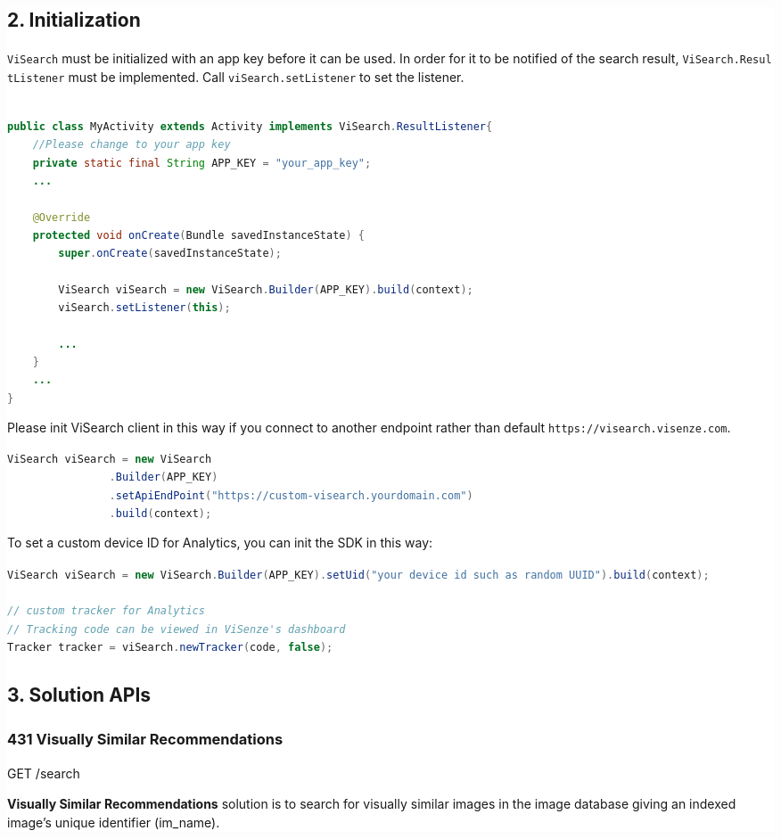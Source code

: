 ## 2. Initialization

`ViSearch` must be initialized with an app key before it can be used. In order for it to be notified of the search result, `ViSearch.ResultListener` must be implemented. Call `viSearch.setListener` to set the listener.

```java

public class MyActivity extends Activity implements ViSearch.ResultListener{
    //Please change to your app key
    private static final String APP_KEY = "your_app_key";
    ...

    @Override
    protected void onCreate(Bundle savedInstanceState) {
        super.onCreate(savedInstanceState);

        ViSearch viSearch = new ViSearch.Builder(APP_KEY).build(context);
        viSearch.setListener(this);

        ...
    }
    ...
}
```

Please init ViSearch client in this way if you connect to another endpoint rather than default `https://visearch.visenze.com`.

```java
ViSearch viSearch = new ViSearch
                .Builder(APP_KEY)
                .setApiEndPoint("https://custom-visearch.yourdomain.com")
                .build(context);
```

To set a custom device ID for Analytics, you can init the SDK in this way:

```java
ViSearch viSearch = new ViSearch.Builder(APP_KEY).setUid("your device id such as random UUID").build(context);

// custom tracker for Analytics
// Tracking code can be viewed in ViSenze's dashboard
Tracker tracker = viSearch.newTracker(code, false);
```

## 3. Solution APIs

### 431 Visually Similar Recommendations

GET /search

**Visually Similar Recommendations** solution is to search for visually similar images in the image database giving an indexed image’s unique identifier (im_name).
